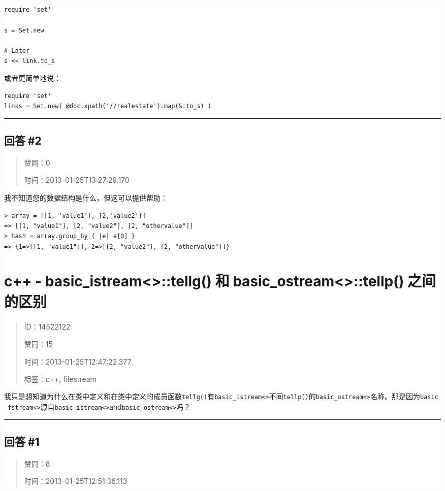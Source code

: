 ```
require 'set'

s = Set.new

# Later
s << link.to_s 
```

或者更简单地说：

```
require 'set'
links = Set.new( @doc.xpath('//realestate').map(&:to_s) ) 
```

* * *

## 回答 #2

> 赞同：0
> 
> 时间：2013-01-25T13:27:29.170

我不知道您的数据结构是什么，但这可以提供帮助：

```
> array = [[1, 'value1'], [2,'value2']]
=> [[1, "value1"], [2, "value2"], [2, "othervalue"]]
> hash = array.group_by { |e| e[0] }
=> {1=>[[1, "value1"]], 2=>[[2, "value2"], [2, "othervalue"]]} 
```

# c++ - basic_istream<>::tellg() 和 basic_ostream<>::tellp() 之间的区别

> ID：14522122
> 
> 赞同：15
> 
> 时间：2013-01-25T12:47:22.377
> 
> 标签：c++, filestream

我只是想知道为什么在类中定义和在类中定义的成员函数`tellg()`有`basic_istream<>`不同`tellp()`的`basic_ostream<>`名称。那是因为`basic_fstream<>`源自`basic_istream<>`and`basic_ostream<>`吗？

* * *

## 回答 #1

> 赞同：8
> 
> 时间：2013-01-25T12:51:36.113
